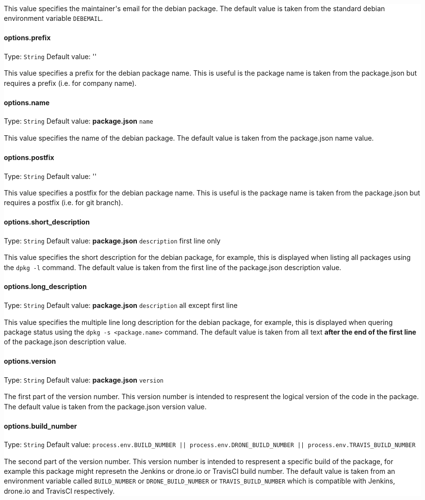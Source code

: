 This value specifies the maintainer's email for the debian package.  The default value is taken from the standard debian environment variable `DEBEMAIL`.

#### options.prefix
Type: `String`
Default value: ''

This value specifies a prefix for the debian package name.  This is useful is the package name is taken from the package.json but requires a prefix (i.e. for company name).

#### options.name
Type: `String`
Default value: **package.json** `name`

This value specifies the name of the debian package.  The default value is taken from the package.json name value.

#### options.postfix
Type: `String`
Default value: ''

This value specifies a postfix for the debian package name.  This is useful is the package name is taken from the package.json but requires a postfix (i.e. for git branch).

#### options.short_description
Type: `String`
Default value: **package.json** `description` first line only

This value specifies the short description for the debian package, for example, this is displayed when listing all packages using the `dpkg -l` command.  The default value is taken from the first line of the package.json description value.

#### options.long_description
Type: `String`
Default value: **package.json** `description` all except first line

This value specifies the multiple line long description for the debian package, for example, this is displayed when quering package status using the `dpkg -s <package.name>` command.  The default value is taken from all text **after the end of the first line** of the package.json description value.

#### options.version
Type: `String`
Default value: **package.json** `version`

The first part of the version number.  This version number is intended to respresent the logical version of the code in the package.  The default value is taken from the package.json version value.

#### options.build_number
Type: `String`
Default value: `process.env.BUILD_NUMBER || process.env.DRONE_BUILD_NUMBER || process.env.TRAVIS_BUILD_NUMBER`

The second part of the version number.  This version number is intended to respresent a specific build of the package, for example this package might represetn the Jenkins or drone.io or TravisCI build number.  The default value is taken from an environment variable called `BUILD_NUMBER` or `DRONE_BUILD_NUMBER` or `TRAVIS_BUILD_NUMBER` which is compatible with Jenkins, drone.io and TravisCI respectively.
